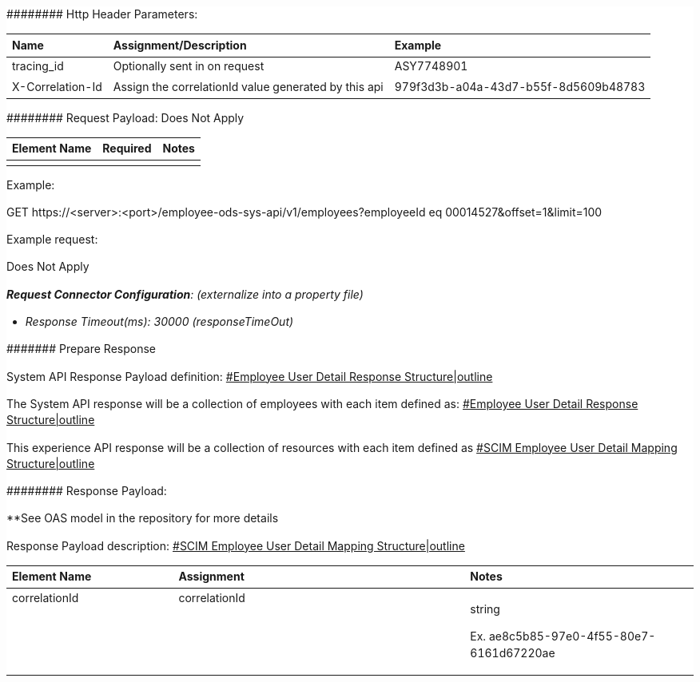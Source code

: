 ######## Http Header Parameters: 

| Name | Assignment/Description | Example |
|:---|:---|:---|
| tracing_id | Optionally sent in on request | ASY7748901 |
| X-Correlation-Id | Assign the correlationId value generated by this api | 979f3d3b-a04a-43d7-b55f-8d5609b48783 |

######## Request Payload: Does Not Apply

| Element Name | Required | Notes |
|:-------------|:--------:|:------|
|              |          |       |

Example:

GET
https://\<server\>:\<port\>/employee-ods-sys-api/v1/employees?employeeId
eq 00014527&offset=1&limit=100

Example request:

Does Not Apply

***Request Connector Configuration**: (externalize into a property
file)*

- *Response Timeout(ms): 30000 (responseTimeOut)*

####### Prepare Response 

System API Response Payload definition: [\#Employee User Detail Response
Structure\|outline](#employee-ods-system-api-user-detail-response-structure)

The System API response will be a collection of employees with each item
defined as: [\#Employee User Detail Response
Structure\|outline](#employee-ods-system-api-user-detail-response-structure)

This experience API response will be a collection of resources with each
item defined as [\#SCIM Employee User Detail Mapping
Structure\|outline](#scim-user-response-detail-mapping-structure)

######## Response Payload: 

\*\*See OAS model in the repository for more details

Response Payload description: [\#SCIM Employee User Detail Mapping
Structure\|outline](#scim-user-response-detail-mapping-structure)

<table>
<colgroup>
<col style="width: 24%" />
<col style="width: 42%" />
<col style="width: 33%" />
</colgroup>
<thead>
<tr>
<th style="text-align: left;">Element Name</th>
<th style="text-align: left;">Assignment</th>
<th style="text-align: left;">Notes</th>
</tr>
</thead>
<tbody>
<tr>
<td style="text-align: left;">correlationId</td>
<td style="text-align: left;">correlationId</td>
<td style="text-align: left;"><p>string</p>
<p>Ex. ae8c5b85-97e0-4f55-80e7-6161d67220ae</p></td>
</tr>
<tr>